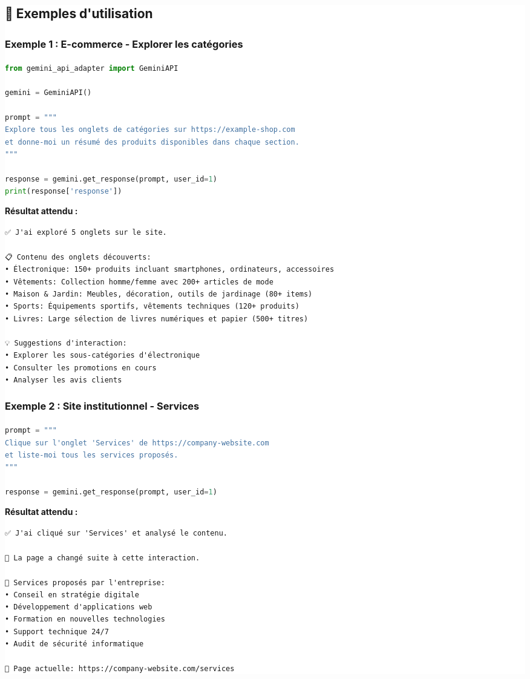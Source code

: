 ## 📖 Exemples d'utilisation

### Exemple 1 : E-commerce - Explorer les catégories

```python
from gemini_api_adapter import GeminiAPI

gemini = GeminiAPI()

prompt = """
Explore tous les onglets de catégories sur https://example-shop.com 
et donne-moi un résumé des produits disponibles dans chaque section.
"""

response = gemini.get_response(prompt, user_id=1)
print(response['response'])
```

**Résultat attendu :**
```
✅ J'ai exploré 5 onglets sur le site.

📋 Contenu des onglets découverts:
• Électronique: 150+ produits incluant smartphones, ordinateurs, accessoires
• Vêtements: Collection homme/femme avec 200+ articles de mode
• Maison & Jardin: Meubles, décoration, outils de jardinage (80+ items)
• Sports: Équipements sportifs, vêtements techniques (120+ produits)
• Livres: Large sélection de livres numériques et papier (500+ titres)

💡 Suggestions d'interaction:
• Explorer les sous-catégories d'électronique
• Consulter les promotions en cours
• Analyser les avis clients
```

### Exemple 2 : Site institutionnel - Services

```python
prompt = """
Clique sur l'onglet 'Services' de https://company-website.com 
et liste-moi tous les services proposés.
"""

response = gemini.get_response(prompt, user_id=1)
```

**Résultat attendu :**
```
✅ J'ai cliqué sur 'Services' et analysé le contenu.

📄 La page a changé suite à cette interaction.

🏢 Services proposés par l'entreprise:
• Conseil en stratégie digitale
• Développement d'applications web
• Formation en nouvelles technologies  
• Support technique 24/7
• Audit de sécurité informatique

📍 Page actuelle: https://company-website.com/services
```
